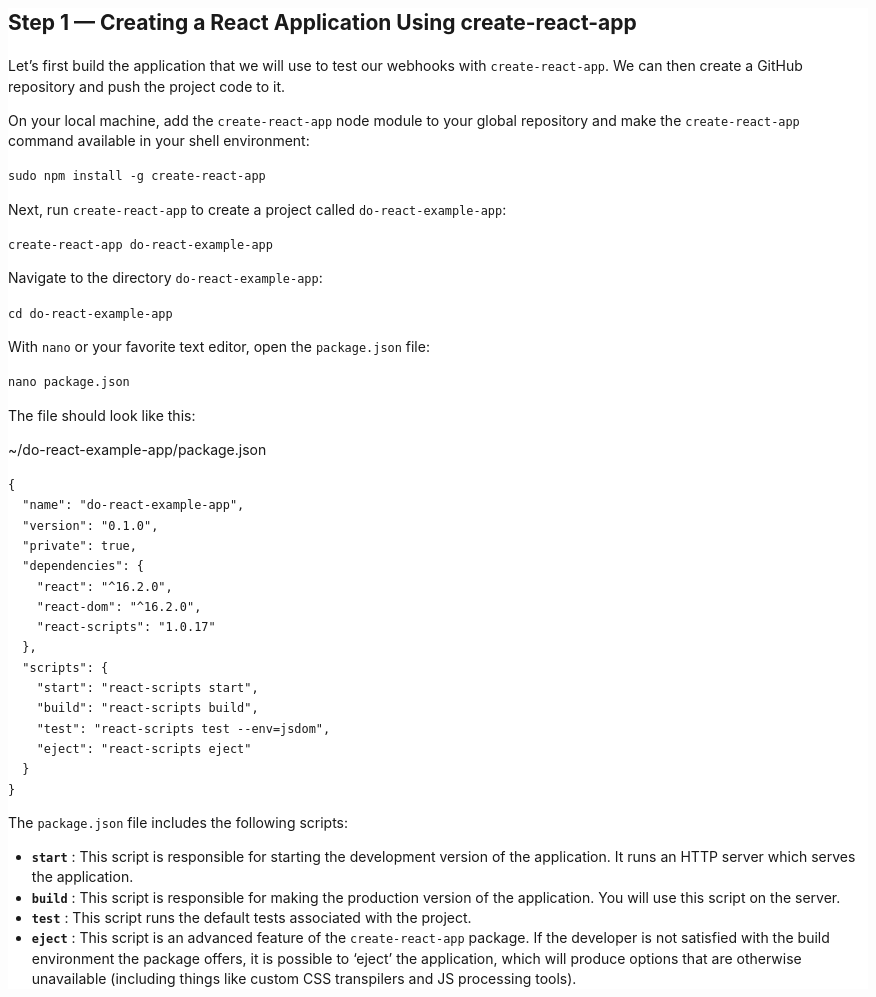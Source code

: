## Step 1 — Creating a React Application Using create-react-app

Let’s first build the application that we will use to test our webhooks with `create-react-app`. We can then create a GitHub repository and push the project code to it.

On your local machine, add the `create-react-app` node module to your global repository and make the `create-react-app` command available in your shell environment:

    sudo npm install -g create-react-app

Next, run `create-react-app` to create a project called `do-react-example-app`:

    create-react-app do-react-example-app

Navigate to the directory `do-react-example-app`:

    cd do-react-example-app

With `nano` or your favorite text editor, open the `package.json` file:

    nano package.json

The file should look like this:

~/do-react-example-app/package.json

    
    {
      "name": "do-react-example-app",
      "version": "0.1.0",
      "private": true,
      "dependencies": {
        "react": "^16.2.0",
        "react-dom": "^16.2.0",
        "react-scripts": "1.0.17"
      },
      "scripts": {
        "start": "react-scripts start",
        "build": "react-scripts build",
        "test": "react-scripts test --env=jsdom",
        "eject": "react-scripts eject"
      }
    }

The `package.json` file includes the following scripts:

- **`start`** : This script is responsible for starting the development version of the application. It runs an HTTP server which serves the application.
- **`build`** : This script is responsible for making the production version of the application. You will use this script on the server.
- **`test`** : This script runs the default tests associated with the project.
- **`eject`** : This script is an advanced feature of the `create-react-app` package. If the developer is not satisfied with the build environment the package offers, it is possible to ‘eject’ the application, which will produce options that are otherwise unavailable (including things like custom CSS transpilers and JS processing tools). 
